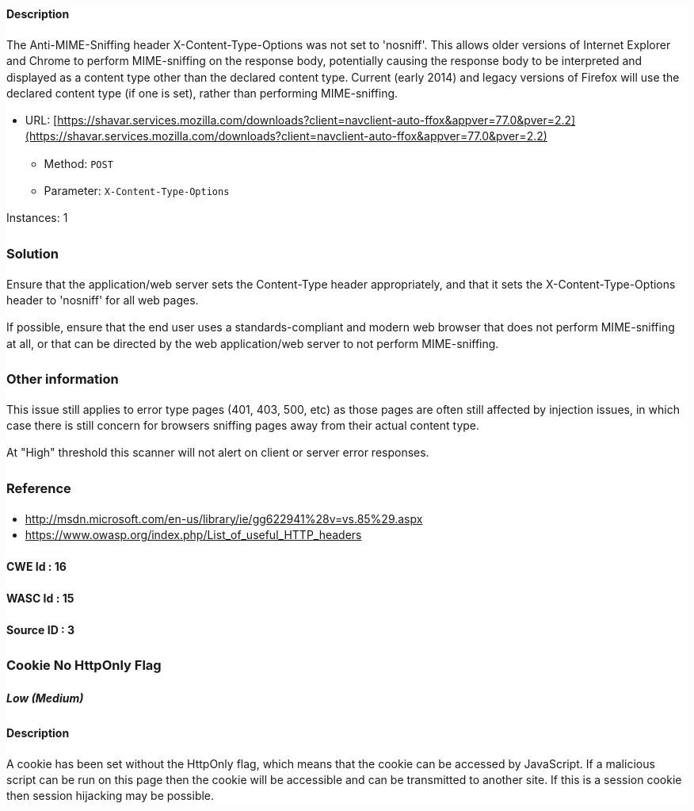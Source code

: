 

#### Description
<p>The Anti-MIME-Sniffing header X-Content-Type-Options was not set to 'nosniff'. This allows older versions of Internet Explorer and Chrome to perform MIME-sniffing on the response body, potentially causing the response body to be interpreted and displayed as a content type other than the declared content type. Current (early 2014) and legacy versions of Firefox will use the declared content type (if one is set), rather than performing MIME-sniffing.</p>

  

* URL: [https://shavar.services.mozilla.com/downloads?client=navclient-auto-ffox&appver=77.0&pver=2.2](https://shavar.services.mozilla.com/downloads?client=navclient-auto-ffox&appver=77.0&pver=2.2)
  
  
  * Method: `POST`
  
  
  * Parameter: `X-Content-Type-Options`
  
  
  
  

Instances: 1

### Solution
<p>Ensure that the application/web server sets the Content-Type header appropriately, and that it sets the X-Content-Type-Options header to 'nosniff' for all web pages.</p><p>If possible, ensure that the end user uses a standards-compliant and modern web browser that does not perform MIME-sniffing at all, or that can be directed by the web application/web server to not perform MIME-sniffing.</p>

### Other information
<p>This issue still applies to error type pages (401, 403, 500, etc) as those pages are often still affected by injection issues, in which case there is still concern for browsers sniffing pages away from their actual content type.</p><p>At "High" threshold this scanner will not alert on client or server error responses.</p>

### Reference
* http://msdn.microsoft.com/en-us/library/ie/gg622941%28v=vs.85%29.aspx
* https://www.owasp.org/index.php/List_of_useful_HTTP_headers

  
#### CWE Id : 16

#### WASC Id : 15

#### Source ID : 3

  


### Cookie No HttpOnly Flag
##### Low (Medium)

  


#### Description
<p>A cookie has been set without the HttpOnly flag, which means that the cookie can be accessed by JavaScript. If a malicious script can be run on this page then the cookie will be accessible and can be transmitted to another site. If this is a session cookie then session hijacking may be possible.</p>

